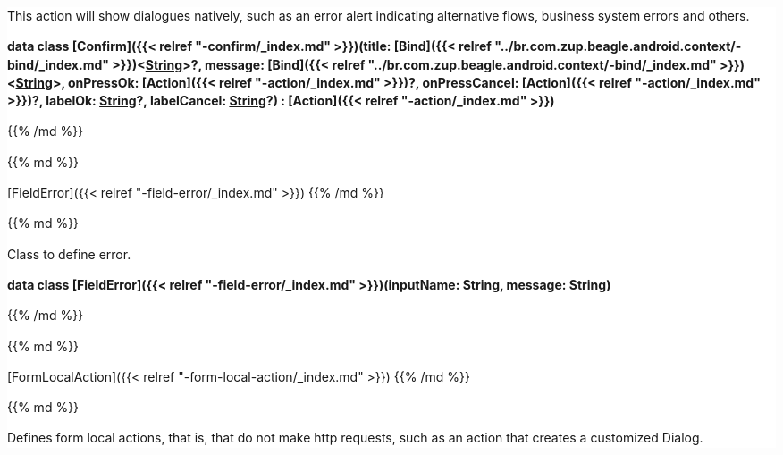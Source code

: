 

This action will show dialogues natively, such as an error alert indicating alternative flows, business system errors and others.

  
  
<b>data class [Confirm]({{< relref "-confirm/_index.md" >}})(**title**: [Bind]({{< relref "../br.com.zup.beagle.android.context/-bind/_index.md" >}})<[String](https://kotlinlang.org/api/latest/jvm/stdlib/kotlin/-string/index.html)>?, **message**: [Bind]({{< relref "../br.com.zup.beagle.android.context/-bind/_index.md" >}})<[String](https://kotlinlang.org/api/latest/jvm/stdlib/kotlin/-string/index.html)>, **onPressOk**: [Action]({{< relref "-action/_index.md" >}})?, **onPressCancel**: [Action]({{< relref "-action/_index.md" >}})?, **labelOk**: [String](https://kotlinlang.org/api/latest/jvm/stdlib/kotlin/-string/index.html)?, **labelCancel**: [String](https://kotlinlang.org/api/latest/jvm/stdlib/kotlin/-string/index.html)?) : [Action]({{< relref "-action/_index.md" >}})</b>  



{{% /md %}}
</td>
</tr>

<tr>
<td>
{{% md %}}

[FieldError]({{< relref "-field-error/_index.md" >}})
{{% /md %}}
</td>
<td>
{{% md %}}



Class to define error.

  
  
<b>data class [FieldError]({{< relref "-field-error/_index.md" >}})(**inputName**: [String](https://kotlinlang.org/api/latest/jvm/stdlib/kotlin/-string/index.html), **message**: [String](https://kotlinlang.org/api/latest/jvm/stdlib/kotlin/-string/index.html))</b>  



{{% /md %}}
</td>
</tr>

<tr>
<td>
{{% md %}}

[FormLocalAction]({{< relref "-form-local-action/_index.md" >}})
{{% /md %}}
</td>
<td>
{{% md %}}



Defines form local actions, that is, that do not make http requests, such as an action that creates a customized Dialog.
